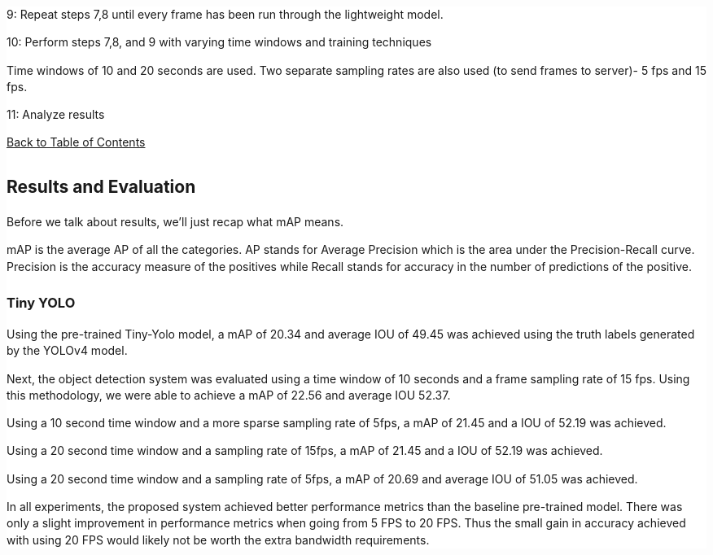 9: Repeat steps 7,8 until every frame has been run through the lightweight model.

10: Perform steps 7,8, and 9 with varying time windows and training techniques

Time windows of 10 and 20 seconds are used. Two separate sampling rates are also used (to send frames to server)- 5 fps and 15 fps. 

11: Analyze results

<a href="#table">Back to Table of Contents</a>

## Results and Evaluation

Before we talk about results, we’ll just recap what mAP means. 

mAP is the average AP of all the categories. AP stands for Average Precision which is the area under the Precision-Recall curve. Precision is the accuracy measure of the positives while Recall stands for accuracy in the number of predictions of the positive.

### Tiny YOLO

Using the pre-trained Tiny-Yolo model, a mAP of 20.34 and average IOU of 49.45 was achieved using the truth labels generated by the YOLOv4 model. 

Next, the object detection system was evaluated using a time window of 10 seconds and a frame sampling rate of 15 fps. Using this methodology, we were able to achieve a mAP of 22.56 and average IOU 52.37. 

Using a 10 second time window and a more sparse sampling rate of 5fps, a mAP of 21.45 and a IOU of 52.19 was achieved.

Using a 20 second time window and a sampling rate of 15fps, a mAP of 21.45 and a IOU of 52.19 was achieved.

Using a 20 second time window and a sampling rate of 5fps, a mAP of 20.69 and average IOU of 51.05 was achieved.

In all experiments, the proposed system achieved better performance metrics than the baseline pre-trained model. There was only a slight improvement in performance metrics when going from 5 FPS to 20 FPS. Thus the small gain in accuracy achieved with using 20 FPS would likely not be worth the extra bandwidth requirements.

<p align="center">